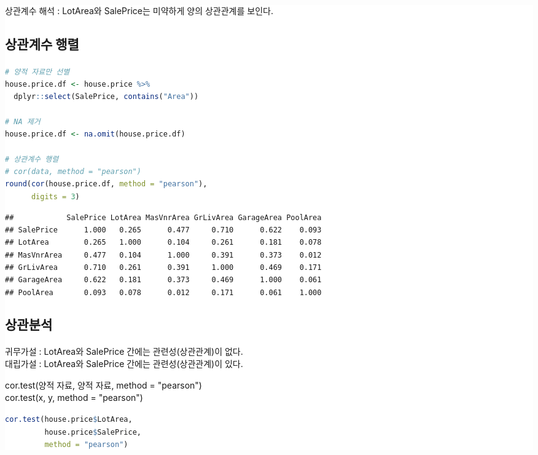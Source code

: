상관계수 해석 : LotArea와 SalePrice는 미약하게 양의 상관관계를 보인다.

상관계수 행렬
-------------

``` r
# 양적 자료만 선별
house.price.df <- house.price %>%
  dplyr::select(SalePrice, contains("Area"))

# NA 제거
house.price.df <- na.omit(house.price.df)

# 상관계수 행렬
# cor(data, method = "pearson")
round(cor(house.price.df, method = "pearson"),
      digits = 3)
```

    ##            SalePrice LotArea MasVnrArea GrLivArea GarageArea PoolArea
    ## SalePrice      1.000   0.265      0.477     0.710      0.622    0.093
    ## LotArea        0.265   1.000      0.104     0.261      0.181    0.078
    ## MasVnrArea     0.477   0.104      1.000     0.391      0.373    0.012
    ## GrLivArea      0.710   0.261      0.391     1.000      0.469    0.171
    ## GarageArea     0.622   0.181      0.373     0.469      1.000    0.061
    ## PoolArea       0.093   0.078      0.012     0.171      0.061    1.000

상관분석
--------

귀무가설 : LotArea와 SalePrice 간에는 관련성(상관관계)이 없다.<br> 대립가설 : LotArea와 SalePrice 간에는 관련성(상관관계)이 있다.

cor.test(양적 자료, 양적 자료, method = "pearson")<br> cor.test(x, y, method = "pearson")

``` r
cor.test(house.price$LotArea,
         house.price$SalePrice,
         method = "pearson")
```
